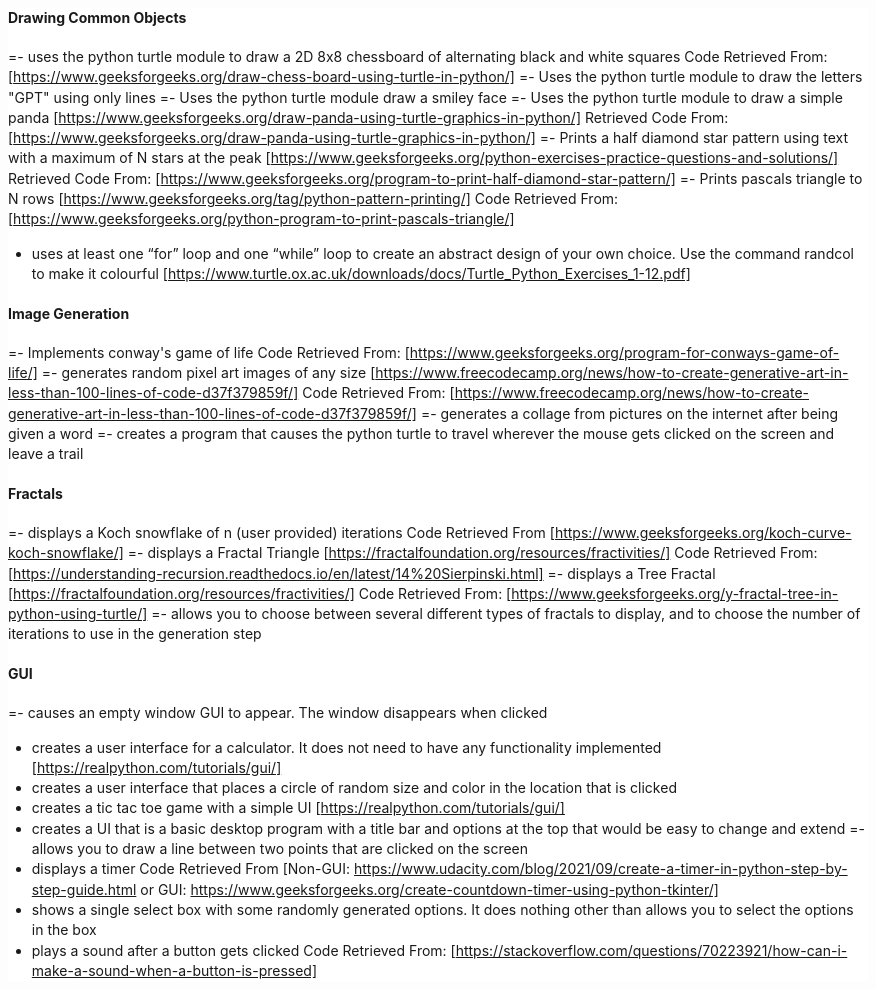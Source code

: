 #### Drawing Common Objects
=- uses the python turtle module to draw a 2D 8x8 chessboard of alternating black and white squares Code Retrieved From: [https://www.geeksforgeeks.org/draw-chess-board-using-turtle-in-python/]
=- Uses the python turtle module to draw the letters "GPT" using only lines
=- Uses the python turtle module draw a smiley face
=- Uses the python turtle module to draw a simple panda [https://www.geeksforgeeks.org/draw-panda-using-turtle-graphics-in-python/] Retrieved Code From: [https://www.geeksforgeeks.org/draw-panda-using-turtle-graphics-in-python/]
=- Prints a half diamond star pattern using text with a maximum of N stars at the peak [https://www.geeksforgeeks.org/python-exercises-practice-questions-and-solutions/] Retrieved Code From: [https://www.geeksforgeeks.org/program-to-print-half-diamond-star-pattern/]
=- Prints pascals triangle to N rows [https://www.geeksforgeeks.org/tag/python-pattern-printing/] Code Retrieved From: [https://www.geeksforgeeks.org/python-program-to-print-pascals-triangle/]
- uses at least one “for” loop and one “while” loop to create an abstract design of your own choice. Use the command randcol to make it colourful [https://www.turtle.ox.ac.uk/downloads/docs/Turtle_Python_Exercises_1-12.pdf]

#### Image Generation
=- Implements conway's game of life Code Retrieved From: [https://www.geeksforgeeks.org/program-for-conways-game-of-life/]
=- generates random pixel art images of any size [https://www.freecodecamp.org/news/how-to-create-generative-art-in-less-than-100-lines-of-code-d37f379859f/] Code Retrieved From: [https://www.freecodecamp.org/news/how-to-create-generative-art-in-less-than-100-lines-of-code-d37f379859f/]
=- generates a collage from pictures on the internet after being given a word
=- creates a program that causes the python turtle to travel wherever the mouse gets clicked on the screen and leave a trail

#### Fractals
=- displays a Koch snowflake of n (user provided) iterations Code Retrieved From [https://www.geeksforgeeks.org/koch-curve-koch-snowflake/]
=- displays a Fractal Triangle [https://fractalfoundation.org/resources/fractivities/] Code Retrieved From: [https://understanding-recursion.readthedocs.io/en/latest/14%20Sierpinski.html]
=- displays a Tree Fractal [https://fractalfoundation.org/resources/fractivities/] Code Retrieved From: [https://www.geeksforgeeks.org/y-fractal-tree-in-python-using-turtle/]
=- allows you to choose between several different types of fractals to display, and to choose the number of iterations to use in the generation step

#### GUI
=- causes an empty window GUI to appear. The window disappears when clicked
- creates a user interface for a calculator. It does not need to have any functionality implemented [https://realpython.com/tutorials/gui/]
- creates a user interface that places a circle of random size and color in the location that is clicked
- creates a tic tac toe game with a simple UI [https://realpython.com/tutorials/gui/]
- creates a UI that is a basic desktop program with a title bar and options at the top that would be easy to change and extend
=- allows you to draw a line between two points that are clicked on the screen
- displays a timer Code Retrieved From [Non-GUI: https://www.udacity.com/blog/2021/09/create-a-timer-in-python-step-by-step-guide.html or GUI: https://www.geeksforgeeks.org/create-countdown-timer-using-python-tkinter/]
- shows a single select box with some randomly generated options. It does nothing other than allows you to select the options in the box
- plays a sound after a button gets clicked Code Retrieved From: [https://stackoverflow.com/questions/70223921/how-can-i-make-a-sound-when-a-button-is-pressed]

